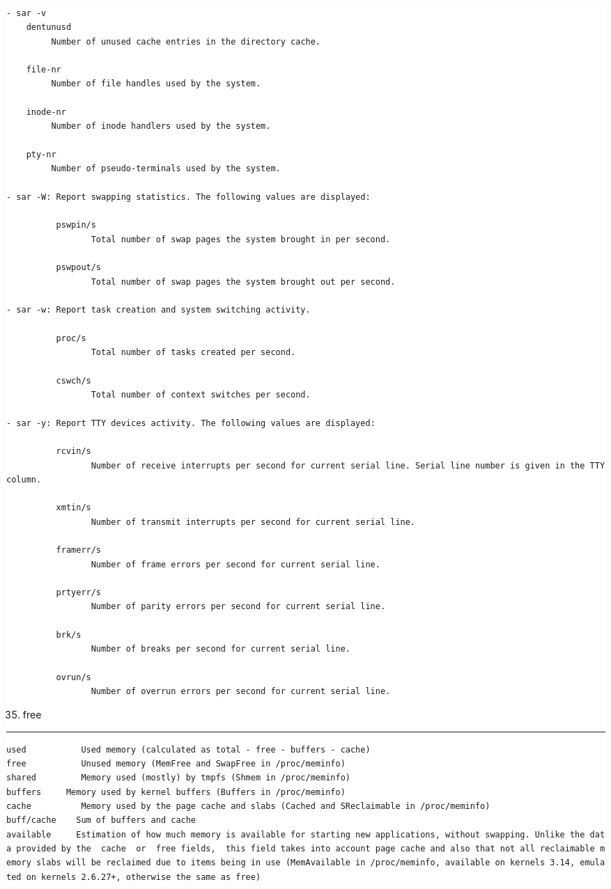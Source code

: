     - sar -v
        dentunusd
             Number of unused cache entries in the directory cache.

        file-nr
             Number of file handles used by the system.

        inode-nr
             Number of inode handlers used by the system.

        pty-nr
             Number of pseudo-terminals used by the system.

    - sar -W: Report swapping statistics. The following values are displayed:

              pswpin/s
                     Total number of swap pages the system brought in per second.

              pswpout/s
                     Total number of swap pages the system brought out per second.

    - sar -w: Report task creation and system switching activity.

              proc/s
                     Total number of tasks created per second.

              cswch/s
                     Total number of context switches per second.

    - sar -y: Report TTY devices activity. The following values are displayed:

              rcvin/s
                     Number of receive interrupts per second for current serial line. Serial line number is given in the TTY column.

              xmtin/s
                     Number of transmit interrupts per second for current serial line.

              framerr/s
                     Number of frame errors per second for current serial line.

              prtyerr/s
                     Number of parity errors per second for current serial line.

              brk/s
                     Number of breaks per second for current serial line.

              ovrun/s
                     Number of overrun errors per second for current serial line.


35. free
--------

    used           Used memory (calculated as total - free - buffers - cache)
    free           Unused memory (MemFree and SwapFree in /proc/meminfo)
    shared         Memory used (mostly) by tmpfs (Shmem in /proc/meminfo)
    buffers     Memory used by kernel buffers (Buffers in /proc/meminfo)
    cache          Memory used by the page cache and slabs (Cached and SReclaimable in /proc/meminfo)
    buff/cache    Sum of buffers and cache
    available     Estimation of how much memory is available for starting new applications, without swapping. Unlike the data provided by the  cache  or  free fields,  this field takes into account page cache and also that not all reclaimable memory slabs will be reclaimed due to items being in use (MemAvailable in /proc/meminfo, available on kernels 3.14, emulated on kernels 2.6.27+, otherwise the same as free)

